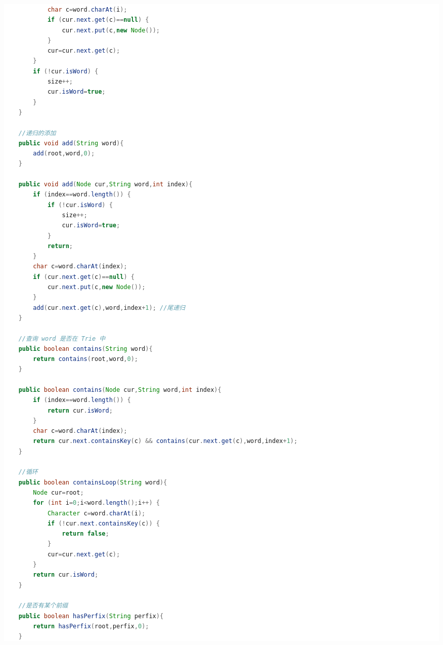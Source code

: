 ```java
            char c=word.charAt(i);
            if (cur.next.get(c)==null) {
                cur.next.put(c,new Node());
            }
            cur=cur.next.get(c);
        }
        if (!cur.isWord) {
            size++;
            cur.isWord=true;
        }
    }

    //递归的添加
    public void add(String word){
        add(root,word,0);
    }

    public void add(Node cur,String word,int index){
        if (index==word.length()) {
            if (!cur.isWord) {
                size++;
                cur.isWord=true;
            }
            return;
        }
        char c=word.charAt(index);
        if (cur.next.get(c)==null) {
            cur.next.put(c,new Node());
        }
        add(cur.next.get(c),word,index+1); //尾递归
    }

    //查询 word 是否在 Trie 中
    public boolean contains(String word){
        return contains(root,word,0);
    }

    public boolean contains(Node cur,String word,int index){
        if (index==word.length()) {
            return cur.isWord;
        }
        char c=word.charAt(index);
        return cur.next.containsKey(c) && contains(cur.next.get(c),word,index+1);
    }

    //循环
    public boolean containsLoop(String word){
        Node cur=root;
        for (int i=0;i<word.length();i++) {
            Character c=word.charAt(i);
            if (!cur.next.containsKey(c)) {
                return false;   
            }
            cur=cur.next.get(c);
        }
        return cur.isWord;
    }

    //是否有某个前缀
    public boolean hasPerfix(String perfix){
        return hasPerfix(root,perfix,0);
    }

```